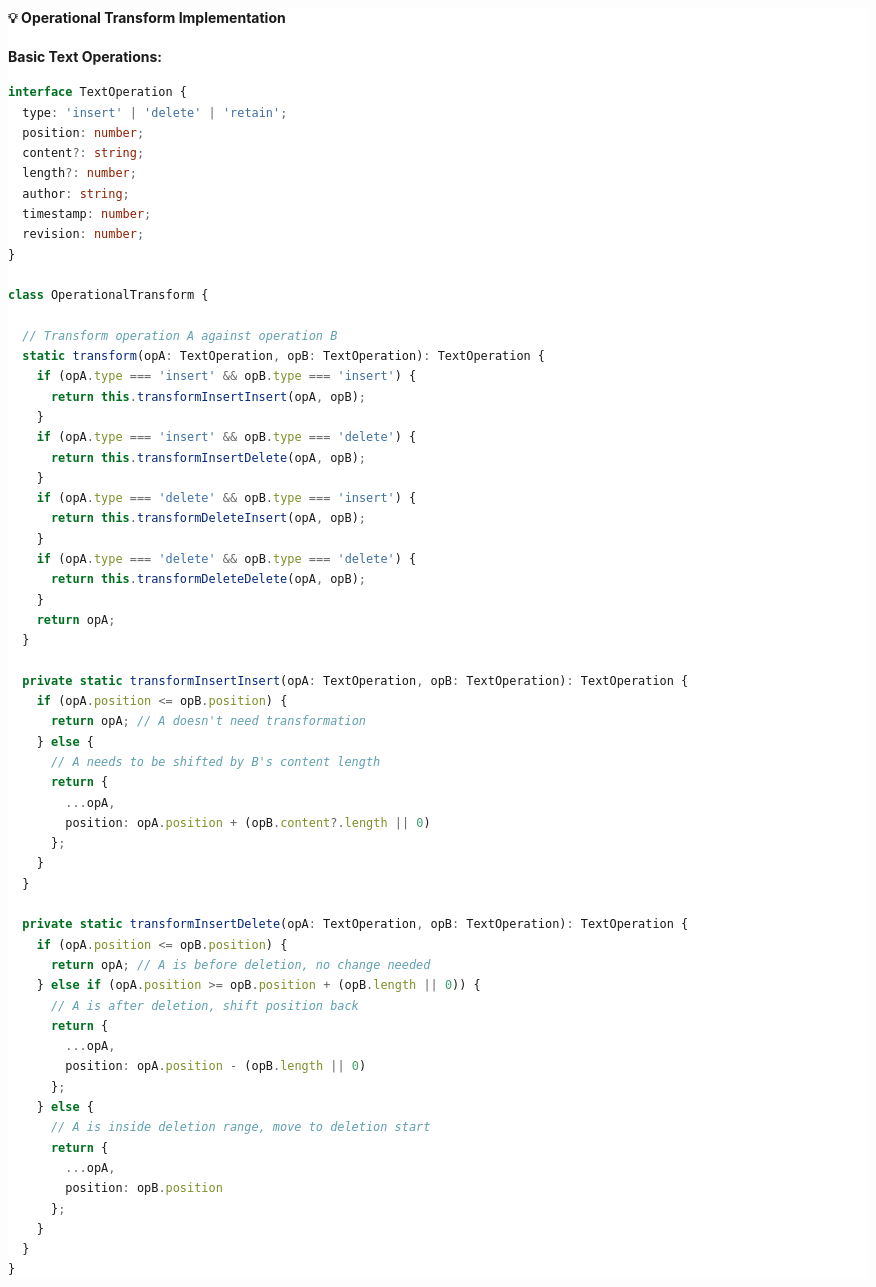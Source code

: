 #### **💡 Operational Transform Implementation**

**Basic Text Operations:**
```typescript
interface TextOperation {
  type: 'insert' | 'delete' | 'retain';
  position: number;
  content?: string;
  length?: number;
  author: string;
  timestamp: number;
  revision: number;
}

class OperationalTransform {
  
  // Transform operation A against operation B
  static transform(opA: TextOperation, opB: TextOperation): TextOperation {
    if (opA.type === 'insert' && opB.type === 'insert') {
      return this.transformInsertInsert(opA, opB);
    }
    if (opA.type === 'insert' && opB.type === 'delete') {
      return this.transformInsertDelete(opA, opB);
    }
    if (opA.type === 'delete' && opB.type === 'insert') {
      return this.transformDeleteInsert(opA, opB);
    }
    if (opA.type === 'delete' && opB.type === 'delete') {
      return this.transformDeleteDelete(opA, opB);
    }
    return opA;
  }
  
  private static transformInsertInsert(opA: TextOperation, opB: TextOperation): TextOperation {
    if (opA.position <= opB.position) {
      return opA; // A doesn't need transformation
    } else {
      // A needs to be shifted by B's content length
      return {
        ...opA,
        position: opA.position + (opB.content?.length || 0)
      };
    }
  }
  
  private static transformInsertDelete(opA: TextOperation, opB: TextOperation): TextOperation {
    if (opA.position <= opB.position) {
      return opA; // A is before deletion, no change needed
    } else if (opA.position >= opB.position + (opB.length || 0)) {
      // A is after deletion, shift position back
      return {
        ...opA,
        position: opA.position - (opB.length || 0)
      };
    } else {
      // A is inside deletion range, move to deletion start
      return {
        ...opA,
        position: opB.position
      };
    }
  }
}
```